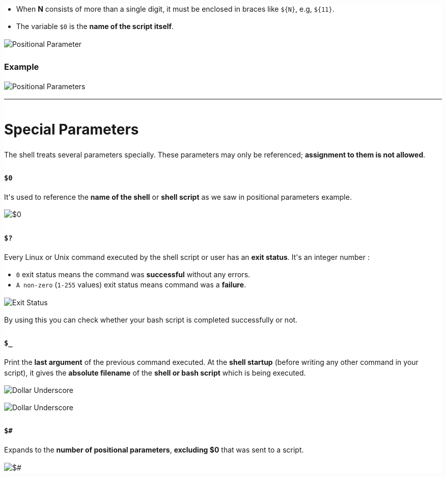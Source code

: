 - When **N** consists of more than a single digit, it must be enclosed in braces like `${N}`, e.g, `${11}`.

- The variable `$0` is the **name of the script itself**.

![Positional Parameter](../imgs/Positional-Parameter.png)

### Example

![Positional Parameters](../imgs/Positional-Parameters.png)

---------------------------------------------

# Special Parameters

The shell treats several parameters specially. These parameters may only be referenced; **assignment to them is not allowed**.

### `$0`

It's used to reference the **name of the shell** or **shell script** as we saw in positional parameters example.

![$0](../imgs/name-of-the-shell.png)

### `$?`

Every Linux or Unix command executed by the shell script or user has an **exit status**. It's an integer number :

  - `0` exit status means the command was **successful** without any errors.
  - `A non-zero` (`1-255` values) exit status means command was a **failure**.

![Exit Status](../imgs/exit-status.png)

By using this you can check whether your bash script is completed successfully or not.

### `$_` 

Print the **last argument** of the previous command executed. At the **shell startup** (before writing any other command in your script), it gives the **absolute filename** of the **shell or bash script** which is being executed.
 
![Dollar Underscore](../imgs/dollar-underscore-terminal.png)


![Dollar Underscore](../imgs/dollar-underscore-script.png)

### `$#`

Expands to the **number of positional parameters**, **excluding $0** that was sent to a script.

![$#](../imgs/dollar-hash.png)
